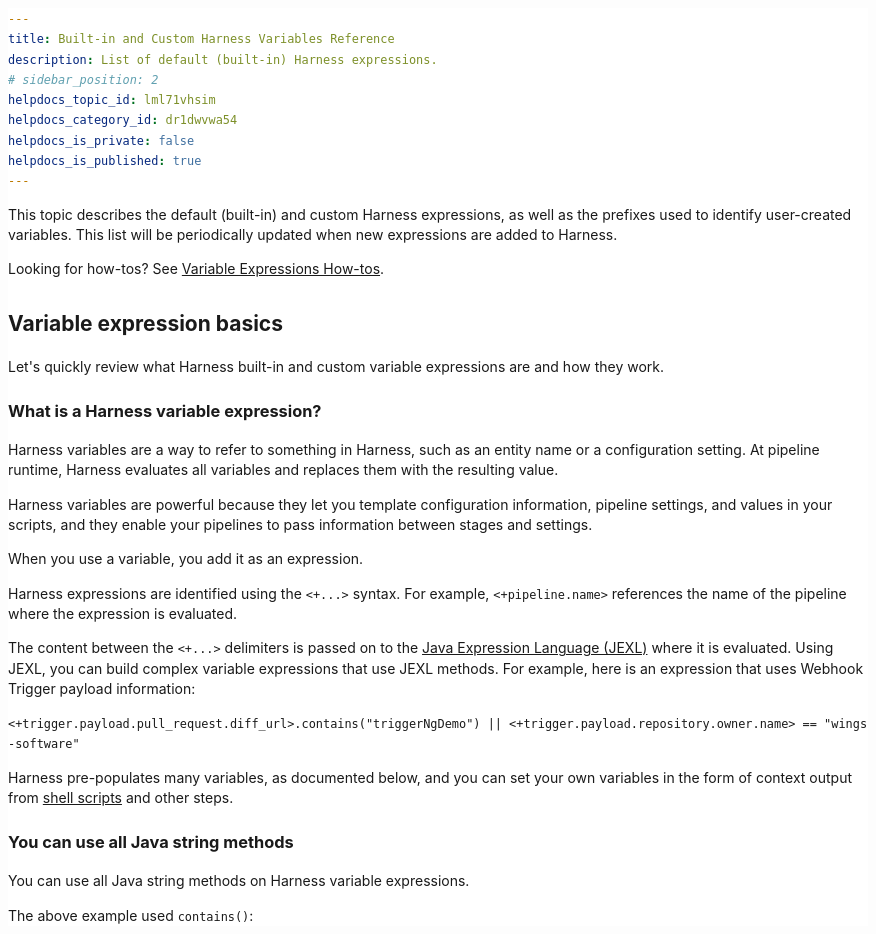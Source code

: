 ```yaml
---
title: Built-in and Custom Harness Variables Reference
description: List of default (built-in) Harness expressions.
# sidebar_position: 2
helpdocs_topic_id: lml71vhsim
helpdocs_category_id: dr1dwvwa54
helpdocs_is_private: false
helpdocs_is_published: true
---
```


This topic describes the default (built-in) and custom Harness expressions, as well as the prefixes used to identify user-created variables. This list will be periodically updated when new expressions are added to Harness.

Looking for how-tos? See [Variable Expressions How-tos](/docs/category/variables-and-expressions).

## Variable expression basics

Let's quickly review what Harness built-in and custom variable expressions are and how they work.

### What is a Harness variable expression?

Harness variables are a way to refer to something in Harness, such as an entity name or a configuration setting. At pipeline runtime, Harness evaluates all variables and replaces them with the resulting value.

Harness variables are powerful because they let you template configuration information, pipeline settings, and values in your scripts, and they enable your pipelines to pass information between stages and settings.

When you use a variable, you add it as an expression.

Harness expressions are identified using the `<+...>` syntax. For example, `<+pipeline.name>` references the name of the pipeline where the expression is evaluated.

The content between the `<+...>` delimiters is passed on to the [Java Expression Language (JEXL)](http://commons.apache.org/proper/commons-jexl/) where it is evaluated. Using JEXL, you can build complex variable expressions that use JEXL methods. For example, here is an expression that uses Webhook Trigger payload information:


```
<+trigger.payload.pull_request.diff_url>.contains("triggerNgDemo") || <+trigger.payload.repository.owner.name> == "wings-software"
```
Harness pre-populates many variables, as documented below, and you can set your own variables in the form of context output from [shell scripts](/docs/continuous-delivery/x-platform-cd-features/executions/cd-general-steps/using-shell-scripts) and other steps.

### You can use all Java string methods

You can use all Java string methods on Harness variable expressions.

The above example used `contains()`:
